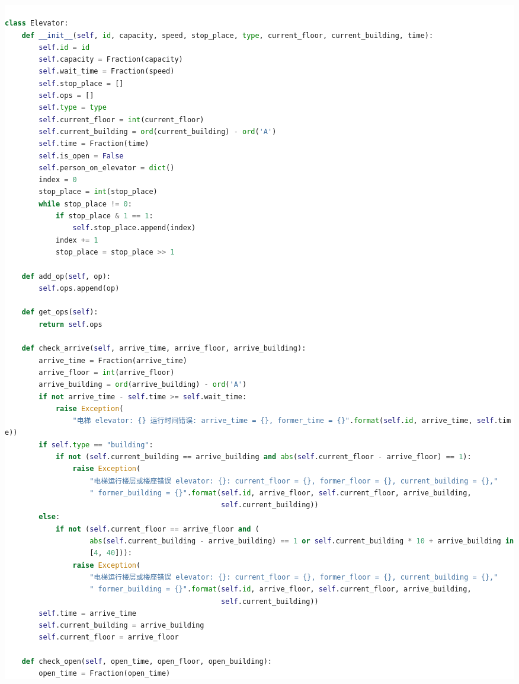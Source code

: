 ```python

class Elevator:
    def __init__(self, id, capacity, speed, stop_place, type, current_floor, current_building, time):
        self.id = id
        self.capacity = Fraction(capacity)
        self.wait_time = Fraction(speed)
        self.stop_place = []
        self.ops = []
        self.type = type
        self.current_floor = int(current_floor)
        self.current_building = ord(current_building) - ord('A')
        self.time = Fraction(time)
        self.is_open = False
        self.person_on_elevator = dict()
        index = 0
        stop_place = int(stop_place)
        while stop_place != 0:
            if stop_place & 1 == 1:
                self.stop_place.append(index)
            index += 1
            stop_place = stop_place >> 1

    def add_op(self, op):
        self.ops.append(op)

    def get_ops(self):
        return self.ops

    def check_arrive(self, arrive_time, arrive_floor, arrive_building):
        arrive_time = Fraction(arrive_time)
        arrive_floor = int(arrive_floor)
        arrive_building = ord(arrive_building) - ord('A')
        if not arrive_time - self.time >= self.wait_time:
            raise Exception(
                "电梯 elevator: {} 运行时间错误: arrive_time = {}, former_time = {}".format(self.id, arrive_time, self.time))
        if self.type == "building":
            if not (self.current_building == arrive_building and abs(self.current_floor - arrive_floor) == 1):
                raise Exception(
                    "电梯运行楼层或楼座错误 elevator: {}: current_floor = {}, former_floor = {}, current_building = {},"
                    " former_building = {}".format(self.id, arrive_floor, self.current_floor, arrive_building,
                                                   self.current_building))
        else:
            if not (self.current_floor == arrive_floor and (
                    abs(self.current_building - arrive_building) == 1 or self.current_building * 10 + arrive_building in
                    [4, 40])):
                raise Exception(
                    "电梯运行楼层或楼座错误 elevator: {}: current_floor = {}, former_floor = {}, current_building = {},"
                    " former_building = {}".format(self.id, arrive_floor, self.current_floor, arrive_building,
                                                   self.current_building))
        self.time = arrive_time
        self.current_building = arrive_building
        self.current_floor = arrive_floor

    def check_open(self, open_time, open_floor, open_building):
        open_time = Fraction(open_time)
```